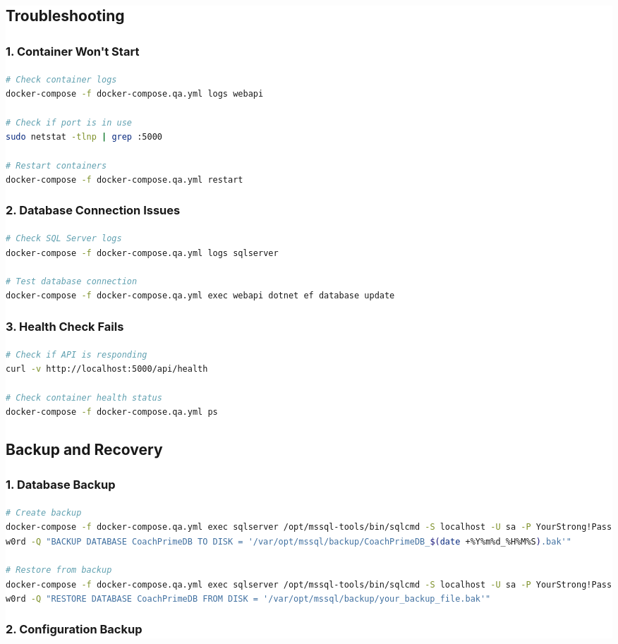 ## Troubleshooting

### 1. Container Won't Start

```bash
# Check container logs
docker-compose -f docker-compose.qa.yml logs webapi

# Check if port is in use
sudo netstat -tlnp | grep :5000

# Restart containers
docker-compose -f docker-compose.qa.yml restart
```

### 2. Database Connection Issues

```bash
# Check SQL Server logs
docker-compose -f docker-compose.qa.yml logs sqlserver

# Test database connection
docker-compose -f docker-compose.qa.yml exec webapi dotnet ef database update
```

### 3. Health Check Fails

```bash
# Check if API is responding
curl -v http://localhost:5000/api/health

# Check container health status
docker-compose -f docker-compose.qa.yml ps
```

## Backup and Recovery

### 1. Database Backup

```bash
# Create backup
docker-compose -f docker-compose.qa.yml exec sqlserver /opt/mssql-tools/bin/sqlcmd -S localhost -U sa -P YourStrong!Passw0rd -Q "BACKUP DATABASE CoachPrimeDB TO DISK = '/var/opt/mssql/backup/CoachPrimeDB_$(date +%Y%m%d_%H%M%S).bak'"

# Restore from backup
docker-compose -f docker-compose.qa.yml exec sqlserver /opt/mssql-tools/bin/sqlcmd -S localhost -U sa -P YourStrong!Passw0rd -Q "RESTORE DATABASE CoachPrimeDB FROM DISK = '/var/opt/mssql/backup/your_backup_file.bak'"
```

### 2. Configuration Backup
